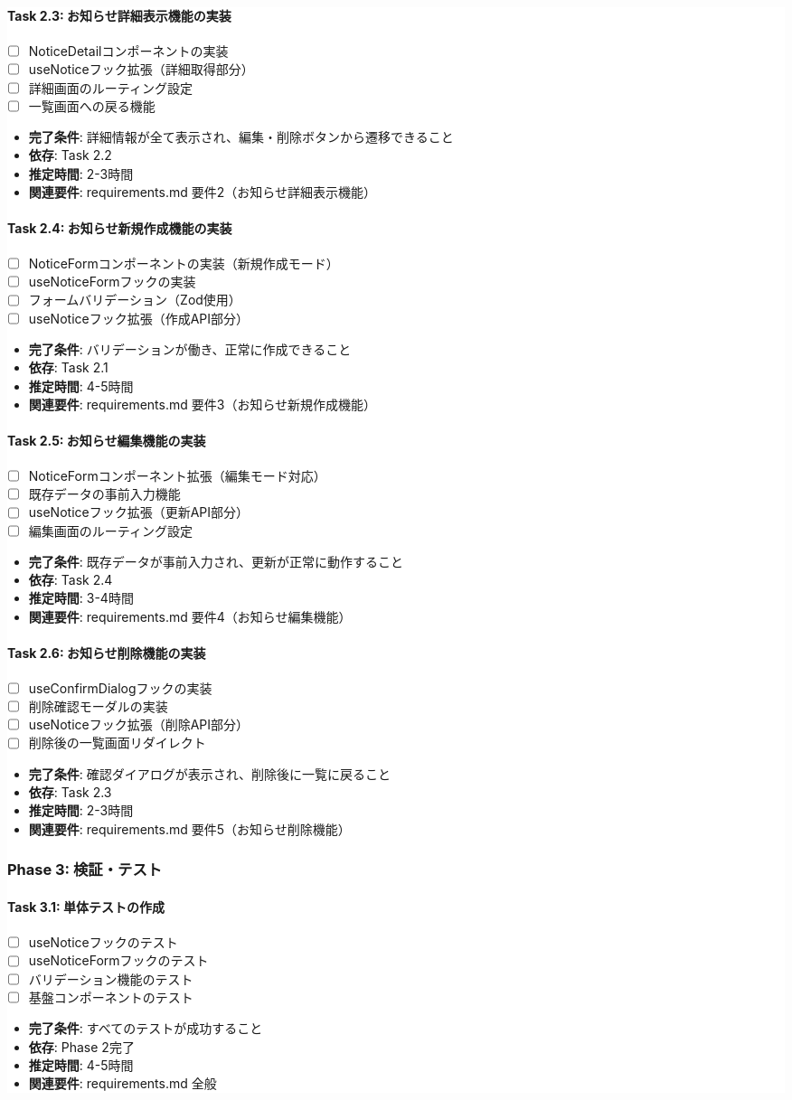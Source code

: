 #### Task 2.3: お知らせ詳細表示機能の実装

- [ ] NoticeDetailコンポーネントの実装
- [ ] useNoticeフック拡張（詳細取得部分）
- [ ] 詳細画面のルーティング設定
- [ ] 一覧画面への戻る機能
- **完了条件**: 詳細情報が全て表示され、編集・削除ボタンから遷移できること
- **依存**: Task 2.2
- **推定時間**: 2-3時間
- **関連要件**: requirements.md 要件2（お知らせ詳細表示機能）

#### Task 2.4: お知らせ新規作成機能の実装

- [ ] NoticeFormコンポーネントの実装（新規作成モード）
- [ ] useNoticeFormフックの実装
- [ ] フォームバリデーション（Zod使用）
- [ ] useNoticeフック拡張（作成API部分）
- **完了条件**: バリデーションが働き、正常に作成できること
- **依存**: Task 2.1
- **推定時間**: 4-5時間
- **関連要件**: requirements.md 要件3（お知らせ新規作成機能）

#### Task 2.5: お知らせ編集機能の実装

- [ ] NoticeFormコンポーネント拡張（編集モード対応）
- [ ] 既存データの事前入力機能
- [ ] useNoticeフック拡張（更新API部分）
- [ ] 編集画面のルーティング設定
- **完了条件**: 既存データが事前入力され、更新が正常に動作すること
- **依存**: Task 2.4
- **推定時間**: 3-4時間
- **関連要件**: requirements.md 要件4（お知らせ編集機能）

#### Task 2.6: お知らせ削除機能の実装

- [ ] useConfirmDialogフックの実装
- [ ] 削除確認モーダルの実装
- [ ] useNoticeフック拡張（削除API部分）
- [ ] 削除後の一覧画面リダイレクト
- **完了条件**: 確認ダイアログが表示され、削除後に一覧に戻ること
- **依存**: Task 2.3
- **推定時間**: 2-3時間
- **関連要件**: requirements.md 要件5（お知らせ削除機能）

### Phase 3: 検証・テスト

#### Task 3.1: 単体テストの作成

- [ ] useNoticeフックのテスト
- [ ] useNoticeFormフックのテスト
- [ ] バリデーション機能のテスト
- [ ] 基盤コンポーネントのテスト
- **完了条件**: すべてのテストが成功すること
- **依存**: Phase 2完了
- **推定時間**: 4-5時間
- **関連要件**: requirements.md 全般
